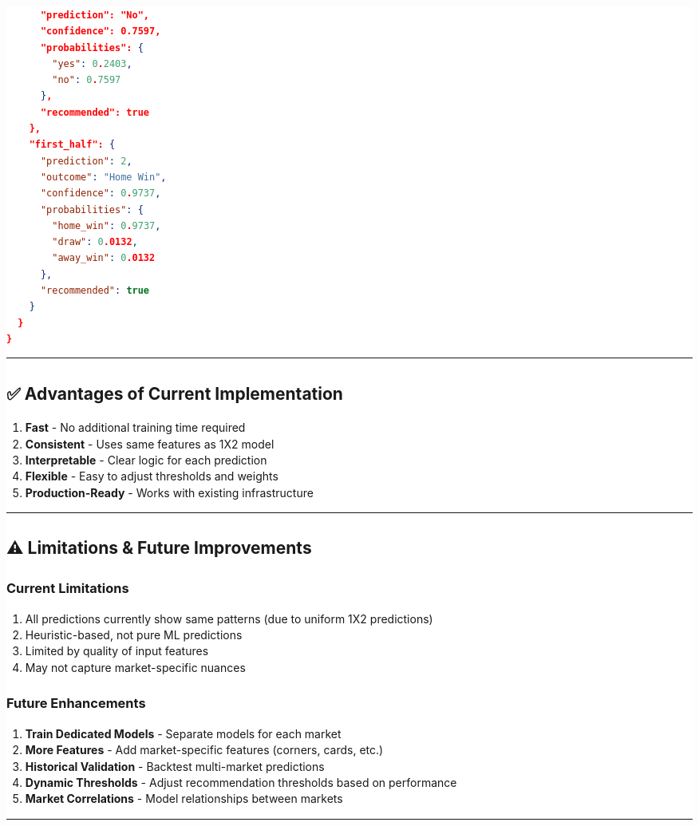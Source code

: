 ```json
      "prediction": "No",
      "confidence": 0.7597,
      "probabilities": {
        "yes": 0.2403,
        "no": 0.7597
      },
      "recommended": true
    },
    "first_half": {
      "prediction": 2,
      "outcome": "Home Win",
      "confidence": 0.9737,
      "probabilities": {
        "home_win": 0.9737,
        "draw": 0.0132,
        "away_win": 0.0132
      },
      "recommended": true
    }
  }
}
```

---

## ✅ Advantages of Current Implementation

1. **Fast** - No additional training time required
2. **Consistent** - Uses same features as 1X2 model
3. **Interpretable** - Clear logic for each prediction
4. **Flexible** - Easy to adjust thresholds and weights
5. **Production-Ready** - Works with existing infrastructure

---

## ⚠️ Limitations & Future Improvements

### **Current Limitations**
1. All predictions currently show same patterns (due to uniform 1X2 predictions)
2. Heuristic-based, not pure ML predictions
3. Limited by quality of input features
4. May not capture market-specific nuances

### **Future Enhancements**
1. **Train Dedicated Models** - Separate models for each market
2. **More Features** - Add market-specific features (corners, cards, etc.)
3. **Historical Validation** - Backtest multi-market predictions
4. **Dynamic Thresholds** - Adjust recommendation thresholds based on performance
5. **Market Correlations** - Model relationships between markets

---